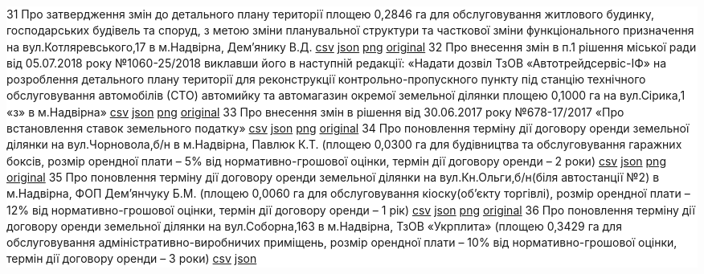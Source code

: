 <tr>
<td>31</td>
<td>Про затвердження змін до детального плану території площею 0,2846 га для обслуговування житлового будинку, господарських будівель та споруд, з метою зміни планувальної структури та часткової зміни функціонального призначення на вул.Котляревського,17 в м.Надвірна, Дем’янику В.Д.</td>
<td align=center><a href="csv/7_27_31.csv">csv</a></td>
<td align=center><a href="json/7_27_31.json">json</a></td>
<td align=center><a href="png/7_27_31.png">png</a></td>
<td align=center><a href='http://nadvirnamr.gov.ua/wp-content/uploads/2018/10/27_%D0%BF%D0%B8%D1%82%D0%B0%D0%BD%D0%BD%D1%8F-25-32-79.jpg'>original</a></td>
</tr>
<tr>
<td>32</td>
<td>Про внесення змін в п.1 рішення міської ради від 05.07.2018 року №1060-25/2018 виклавши його в наступній редакції: «Надати дозвіл ТзОВ «Автотрейдсервіс-ІФ» на розроблення детального плану території для реконструкції контрольно-пропускного пункту під станцію технічного обслуговування автомобілів (СТО) автомийку та автомагазин окремої земельної ділянки площею 0,1000 га на вул.Сірика,1 «з» в м.Надвірна»</td>
<td align=center><a href="csv/7_27_32.csv">csv</a></td>
<td align=center><a href="json/7_27_32.json">json</a></td>
<td align=center><a href="png/7_27_32.png">png</a></td>
<td align=center><a href='http://nadvirnamr.gov.ua/wp-content/uploads/2018/10/27_%D0%BF%D0%B8%D1%82%D0%B0%D0%BD%D0%BD%D1%8F-25-32-79.jpg'>original</a></td>
</tr>
<tr>
<td>33</td>
<td>Про внесення змін в рішення від 30.06.2017 року №678-17/2017 «Про встановлення ставок земельного податку»</td>
<td align=center><a href="csv/7_27_33.csv">csv</a></td>
<td align=center><a href="json/7_27_33.json">json</a></td>
<td align=center><a href="png/7_27_33.png">png</a></td>
<td align=center><a href='http://nadvirnamr.gov.ua/wp-content/uploads/2018/10/27_%D0%BF%D0%B8%D1%82%D0%B0%D0%BD%D0%BD%D1%8F-33.jpg'>original</a></td>
</tr>
<tr>
<td>34</td>
<td>Про поновлення терміну дії договору оренди земельної ділянки на вул.Чорновола,б/н в м.Надвірна, Павлюк К.Т. (площею 0,0300 га для будівництва та обслуговування гаражних боксів, розмір орендної плати – 5% від нормативно-грошової оцінки, термін дії договору оренди – 2 роки)</td>
<td align=center><a href="csv/7_27_34.csv">csv</a></td>
<td align=center><a href="json/7_27_34.json">json</a></td>
<td align=center><a href="png/7_27_34.png">png</a></td>
<td align=center><a href='http://nadvirnamr.gov.ua/wp-content/uploads/2018/10/27_%D0%BF%D0%B8%D1%82%D0%B0%D0%BD%D0%BD%D1%8F-34-37-40-44.jpg'>original</a></td>
</tr>
<tr>
<td>35</td>
<td>Про поновлення терміну дії договору оренди земельної ділянки на вул.Кн.Ольги,б/н(біля автостанції №2) в м.Надвірна, ФОП Дем’янчуку Б.М. (площею 0,0060 га для обслуговування кіоску(об’єкту торгівлі), розмір орендної плати – 12% від нормативно-грошової оцінки, термін дії договору оренди – 1 рік)</td>
<td align=center><a href="csv/7_27_35.csv">csv</a></td>
<td align=center><a href="json/7_27_35.json">json</a></td>
<td align=center><a href="png/7_27_35.png">png</a></td>
<td align=center><a href='http://nadvirnamr.gov.ua/wp-content/uploads/2018/10/27_%D0%BF%D0%B8%D1%82%D0%B0%D0%BD%D0%BD%D1%8F-34-37-40-44.jpg'>original</a></td>
</tr>
<tr>
<td>36</td>
<td>Про поновлення терміну дії договору оренди земельної ділянки на вул.Соборна,163 в м.Надвірна, ТзОВ «Укрплита» (площею 0,3429 га для обслуговування адміністративно-виробничих приміщень, розмір орендної плати – 10% від нормативно-грошової оцінки, термін дії договору оренди – 3 роки)</td>
<td align=center><a href="csv/7_27_36.csv">csv</a></td>
<td align=center><a href="json/7_27_36.json">json</a></td>